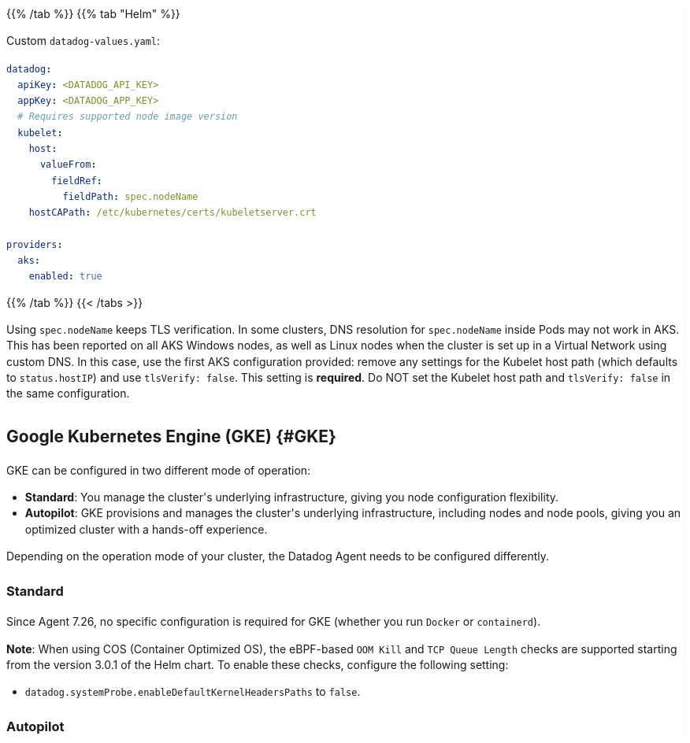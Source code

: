 {{% /tab %}}
{{% tab "Helm" %}}

Custom `datadog-values.yaml`:

```yaml
datadog:
  apiKey: <DATADOG_API_KEY>
  appKey: <DATADOG_APP_KEY>
  # Requires supported node image version
  kubelet:
    host:
      valueFrom:
        fieldRef:
          fieldPath: spec.nodeName
    hostCAPath: /etc/kubernetes/certs/kubeletserver.crt

providers:
  aks:
    enabled: true
```

{{% /tab %}}
{{< /tabs >}}

Using `spec.nodeName` keeps TLS verification. In some clusters, DNS resolution for `spec.nodeName` inside Pods may not work in AKS. This has been reported on all AKS Windows nodes, as well as Linux nodes when the cluster is set up in a Virtual Network using custom DNS. In this case, use the first AKS configuration provided: remove any settings for the Kubelet host path (which defaults to `status.hostIP`) and use `tlsVerify: false`. This setting is **required**. Do NOT set the Kubelet host path and `tlsVerify: false` in the same configuration.

## Google Kubernetes Engine (GKE) {#GKE}

GKE can be configured in two different mode of operation:

- **Standard**: You manage the cluster's underlying infrastructure, giving you node configuration flexibility.
- **Autopilot**: GKE provisions and manages the cluster's underlying infrastructure, including nodes and node pools, giving you an optimized cluster with a hands-off experience.

Depending on the operation mode of your cluster, the Datadog Agent needs to be configured differently.

### Standard

Since Agent 7.26, no specific configuration is required for GKE (whether you run `Docker` or `containerd`).

**Note**: When using COS (Container Optimized OS), the eBPF-based `OOM Kill` and `TCP Queue Length` checks are supported starting from the version 3.0.1 of the Helm chart. To enable these checks, configure the following setting:
- `datadog.systemProbe.enableDefaultKernelHeadersPaths` to `false`.

### Autopilot
